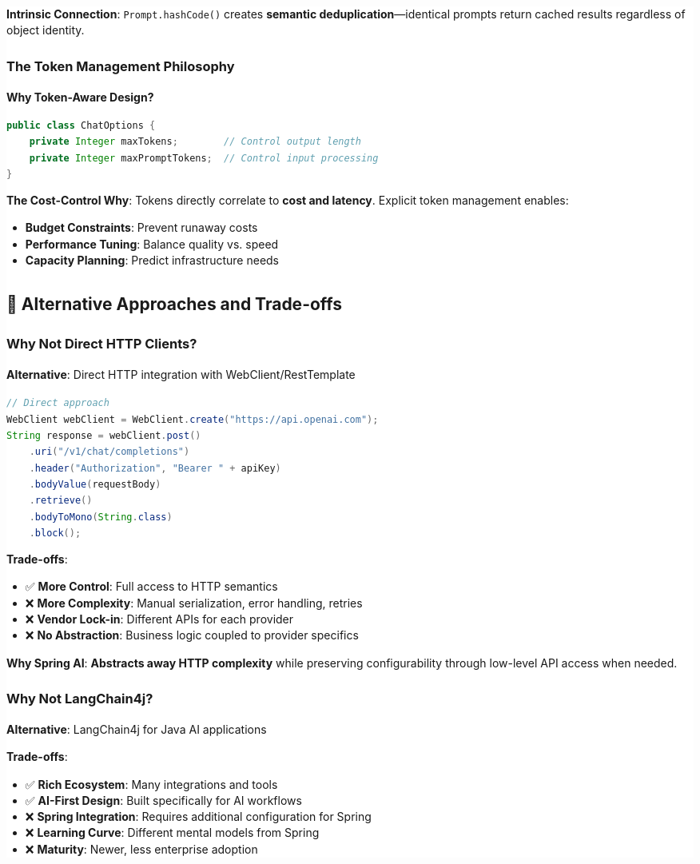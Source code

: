 **Intrinsic Connection**: `Prompt.hashCode()` creates **semantic deduplication**—identical prompts return cached results regardless of object identity.

### The Token Management Philosophy

**Why Token-Aware Design?**

```java
public class ChatOptions {
    private Integer maxTokens;        // Control output length
    private Integer maxPromptTokens;  // Control input processing
}
```

**The Cost-Control Why**: Tokens directly correlate to **cost and latency**. Explicit token management enables:
- **Budget Constraints**: Prevent runaway costs
- **Performance Tuning**: Balance quality vs. speed
- **Capacity Planning**: Predict infrastructure needs

## 🔄 Alternative Approaches and Trade-offs

### Why Not Direct HTTP Clients?

**Alternative**: Direct HTTP integration with WebClient/RestTemplate

```java
// Direct approach
WebClient webClient = WebClient.create("https://api.openai.com");
String response = webClient.post()
    .uri("/v1/chat/completions")
    .header("Authorization", "Bearer " + apiKey)
    .bodyValue(requestBody)
    .retrieve()
    .bodyToMono(String.class)
    .block();
```

**Trade-offs**:
- ✅ **More Control**: Full access to HTTP semantics
- ❌ **More Complexity**: Manual serialization, error handling, retries
- ❌ **Vendor Lock-in**: Different APIs for each provider
- ❌ **No Abstraction**: Business logic coupled to provider specifics

**Why Spring AI**: **Abstracts away HTTP complexity** while preserving configurability through low-level API access when needed.

### Why Not LangChain4j?

**Alternative**: LangChain4j for Java AI applications

**Trade-offs**:
- ✅ **Rich Ecosystem**: Many integrations and tools
- ✅ **AI-First Design**: Built specifically for AI workflows
- ❌ **Spring Integration**: Requires additional configuration for Spring
- ❌ **Learning Curve**: Different mental models from Spring
- ❌ **Maturity**: Newer, less enterprise adoption
